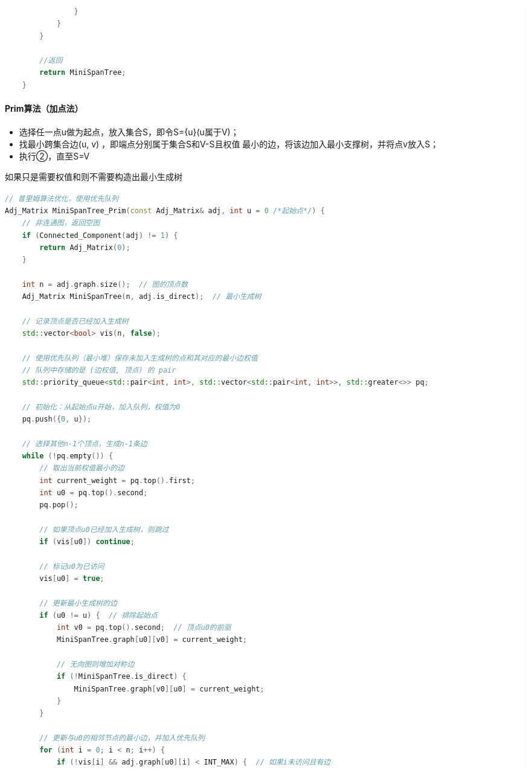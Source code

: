 ```cpp
				}
			}
		}

		//返回
		return MiniSpanTree;
	}
```

#### Prim算法（加点法）

- 选择任一点u做为起点，放入集合S，即令S={u}(u属于V)；
- 找最小跨集合边(u, v) ，即端点分别属于集合S和V-S且权值 最小的边，将该边加入最小支撑树，并将点v放入S；
- 执行②，直至S=V

如果只是需要权值和则不需要构造出最小生成树

```cpp
// 普里姆算法优化，使用优先队列
Adj_Matrix MiniSpanTree_Prim(const Adj_Matrix& adj, int u = 0 /*起始点*/) {
    // 非连通图，返回空图
    if (Connected_Component(adj) != 1) {
        return Adj_Matrix(0);
    }

    int n = adj.graph.size();  // 图的顶点数
    Adj_Matrix MiniSpanTree(n, adj.is_direct);  // 最小生成树

    // 记录顶点是否已经加入生成树
    std::vector<bool> vis(n, false);

    // 使用优先队列（最小堆）保存未加入生成树的点和其对应的最小边权值
    // 队列中存储的是 (边权值, 顶点) 的 pair
    std::priority_queue<std::pair<int, int>, std::vector<std::pair<int, int>>, std::greater<>> pq;

    // 初始化：从起始点u开始，加入队列，权值为0
    pq.push({0, u});

    // 选择其他n-1个顶点，生成n-1条边
    while (!pq.empty()) {
        // 取出当前权值最小的边
        int current_weight = pq.top().first;
        int u0 = pq.top().second;
        pq.pop();

        // 如果顶点u0已经加入生成树，则跳过
        if (vis[u0]) continue;

        // 标记u0为已访问
        vis[u0] = true;

        // 更新最小生成树的边
        if (u0 != u) {  // 排除起始点
            int v0 = pq.top().second;  // 顶点u0的前驱
            MiniSpanTree.graph[u0][v0] = current_weight;

            // 无向图则增加对称边
            if (!MiniSpanTree.is_direct) {
                MiniSpanTree.graph[v0][u0] = current_weight;
            }
        }

        // 更新与u0的相邻节点的最小边，并加入优先队列
        for (int i = 0; i < n; i++) {
            if (!vis[i] && adj.graph[u0][i] < INT_MAX) {  // 如果i未访问且有边
```
